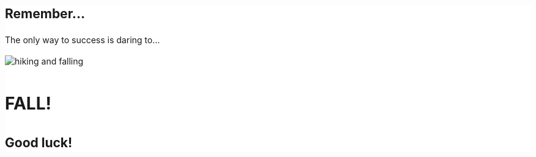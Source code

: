 ## Remember...

The only way to success is daring to...

![hiking and falling](https://media.giphy.com/media/3oxRmGNqKwCzJ0AwPC/giphy.gif)

# FALL!

## Good luck!
